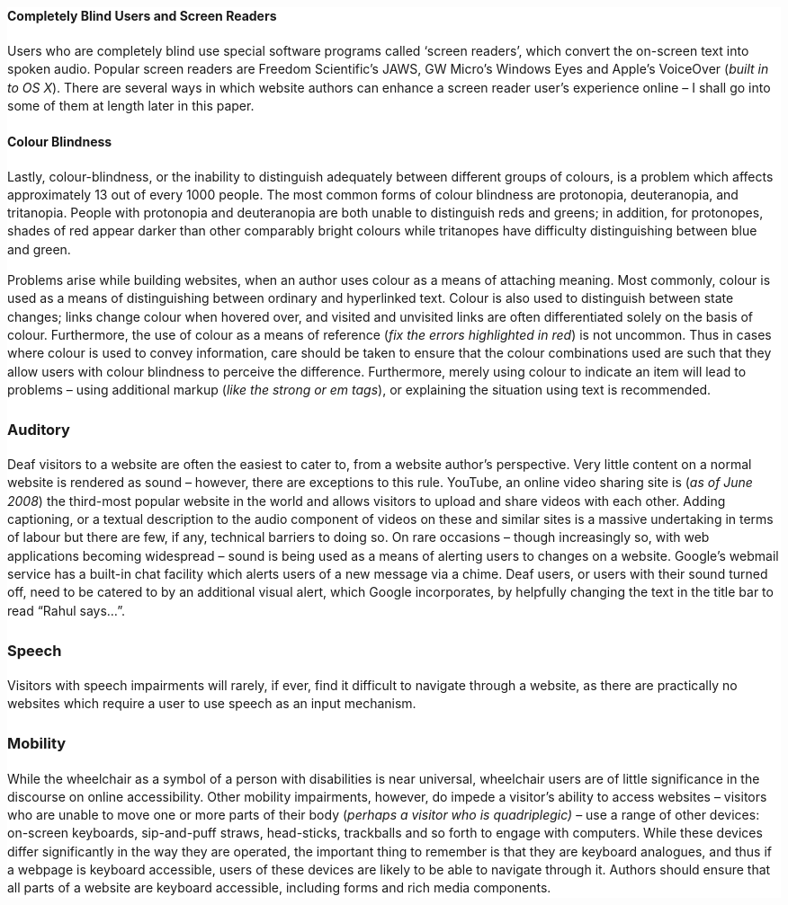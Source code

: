#### Completely Blind Users and Screen Readers

Users who are completely blind use special software programs called ‘screen readers’, which convert the on-screen text into spoken audio. Popular screen readers are Freedom Scientific’s JAWS, GW Micro’s Windows Eyes and Apple’s VoiceOver (_built in to OS X_). There are several ways in which website authors can enhance a screen reader user’s experience online &#8211; I shall go into some of them at length later in this paper.

#### Colour Blindness

Lastly, colour-blindness, or the inability to distinguish adequately between different groups of colours, is a problem which affects approximately 13 out of every 1000 people. The most common forms of colour blindness are protonopia, deuteranopia, and tritanopia. People with protonopia and deuteranopia are both unable to distinguish reds and greens; in addition, for protonopes, shades of red appear darker than other comparably bright colours while tritanopes have difficulty distinguishing between blue and green.

Problems arise while building websites, when an author uses colour as a means of attaching meaning. Most commonly, colour is used as a means of distinguishing between ordinary and hyperlinked text. Colour is also used to distinguish between state changes; links change colour when hovered over, and visited and unvisited links are often differentiated solely on the basis of colour. Furthermore, the use of colour as a means of reference (_fix the errors highlighted in red_) is not uncommon. Thus in cases where colour is used to convey information, care should be taken to ensure that the colour combinations used are such that they allow users with colour blindness to perceive the difference. Furthermore, merely using colour to indicate an item will lead to problems &#8211; using additional markup (_like the strong or em tags_), or explaining the situation using text is recommended.

### Auditory

Deaf visitors to a website are often the easiest to cater to, from a website author’s perspective. Very little content on a normal website is rendered as sound &#8211; however, there are exceptions to this rule. YouTube, an online video sharing site is (_as of June 2008_) the third-most popular website in the world and allows visitors to upload and share videos with each other. Adding captioning, or a textual description to the audio component of videos on these and similar sites is a massive undertaking in terms of labour but there are few, if any, technical barriers to doing so. On rare occasions &#8211; though increasingly so, with web applications becoming widespread &#8211; sound is being used as a means of alerting users to changes on a website. Google’s webmail service has a built-in chat facility which alerts users of a new message via a chime. Deaf users, or users with their sound turned off, need to be catered to by an additional visual alert, which Google incorporates, by helpfully changing the text in the title bar to read “Rahul says&#8230;”.

### Speech

Visitors with speech impairments will rarely, if ever, find it difficult to navigate through a website, as there are practically no websites which require a user to use speech as an input mechanism.

### Mobility

While the wheelchair as a symbol of a person with disabilities is near universal, wheelchair users are of little significance in the discourse on online accessibility. Other mobility impairments, however, do impede a visitor’s ability to access websites &#8211; visitors who are unable to move one or more parts of their body (_perhaps a visitor who is quadriplegic)_ &#8211; use a range of other devices: on-screen keyboards, sip-and-puff straws, head-sticks, trackballs and so forth to engage with computers. While these devices differ significantly in the way they are operated, the important thing to remember is that they are keyboard analogues, and thus if a webpage is keyboard accessible, users of these devices are likely to be able to navigate through it. Authors should ensure that all parts of a website are keyboard accessible, including forms and rich media components.

